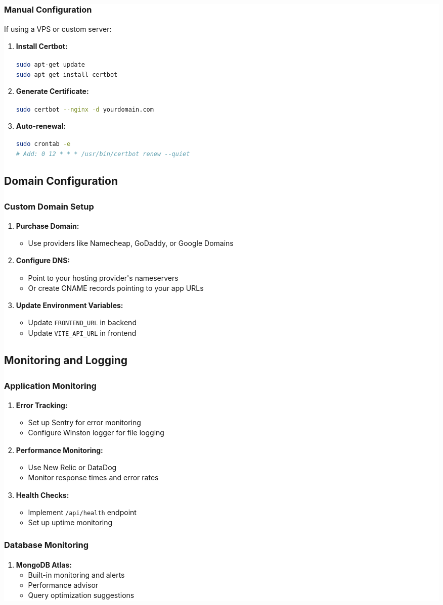 ### Manual Configuration
If using a VPS or custom server:

1. **Install Certbot:**
   ```bash
   sudo apt-get update
   sudo apt-get install certbot
   ```

2. **Generate Certificate:**
   ```bash
   sudo certbot --nginx -d yourdomain.com
   ```

3. **Auto-renewal:**
   ```bash
   sudo crontab -e
   # Add: 0 12 * * * /usr/bin/certbot renew --quiet
   ```

## Domain Configuration

### Custom Domain Setup

1. **Purchase Domain:**
   - Use providers like Namecheap, GoDaddy, or Google Domains

2. **Configure DNS:**
   - Point to your hosting provider's nameservers
   - Or create CNAME records pointing to your app URLs

3. **Update Environment Variables:**
   - Update `FRONTEND_URL` in backend
   - Update `VITE_API_URL` in frontend

## Monitoring and Logging

### Application Monitoring

1. **Error Tracking:**
   - Set up Sentry for error monitoring
   - Configure Winston logger for file logging

2. **Performance Monitoring:**
   - Use New Relic or DataDog
   - Monitor response times and error rates

3. **Health Checks:**
   - Implement `/api/health` endpoint
   - Set up uptime monitoring

### Database Monitoring

1. **MongoDB Atlas:**
   - Built-in monitoring and alerts
   - Performance advisor
   - Query optimization suggestions
